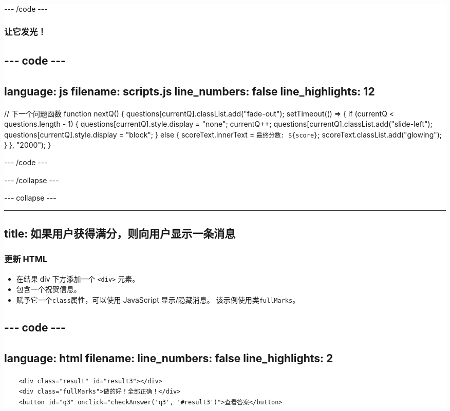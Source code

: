 --- /code ---

### 让它发光！

--- code ---
---
language: js
filename: scripts.js
line_numbers: false
line_highlights: 12
---

// 下一个问题函数
function nextQ() {
  questions[currentQ].classList.add("fade-out");
  setTimeout(() => {
    if (currentQ < questions.length - 1) {
      questions[currentQ].style.display = "none";
      currentQ++;
      questions[currentQ].classList.add("slide-left");
      questions[currentQ].style.display = "block";
    } else {
      scoreText.innerText = `最终分数: ${score}`;
      scoreText.classList.add("glowing");
    }
  }, "2000");
}

--- /code ---

--- /collapse ---

--- collapse ---

---
title: 如果用户获得满分，则向用户显示一条消息
---

### 更新 HTML

- 在结果 div 下方添加一个 `<div>` 元素。
- 包含一个祝贺信息。
- 赋予它一个`class`属性，可以使用 JavaScript 显示/隐藏消息。 该示例使用类`fullMarks`。

--- code ---
---
language: html
filename: 
line_numbers: false
line_highlights: 2
---

        <div class="result" id="result3"></div>  
        <div class="fullMarks">做的好！全部正确！</div>
        <button id="q3" onclick="checkAnswer('q3', '#result3')">查看答案</button>
